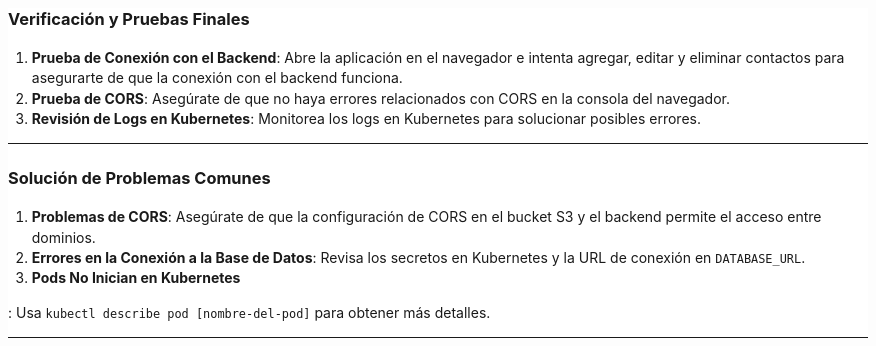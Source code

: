 
### Verificación y Pruebas Finales

1. **Prueba de Conexión con el Backend**: Abre la aplicación en el navegador e intenta agregar, editar y eliminar contactos para asegurarte de que la conexión con el backend funciona.
2. **Prueba de CORS**: Asegúrate de que no haya errores relacionados con CORS en la consola del navegador.
3. **Revisión de Logs en Kubernetes**: Monitorea los logs en Kubernetes para solucionar posibles errores.

---

### Solución de Problemas Comunes

1. **Problemas de CORS**: Asegúrate de que la configuración de CORS en el bucket S3 y el backend permite el acceso entre dominios.
2. **Errores en la Conexión a la Base de Datos**: Revisa los secretos en Kubernetes y la URL de conexión en `DATABASE_URL`.
3. **Pods No Inician en Kubernetes**

: Usa `kubectl describe pod [nombre-del-pod]` para obtener más detalles.

---
